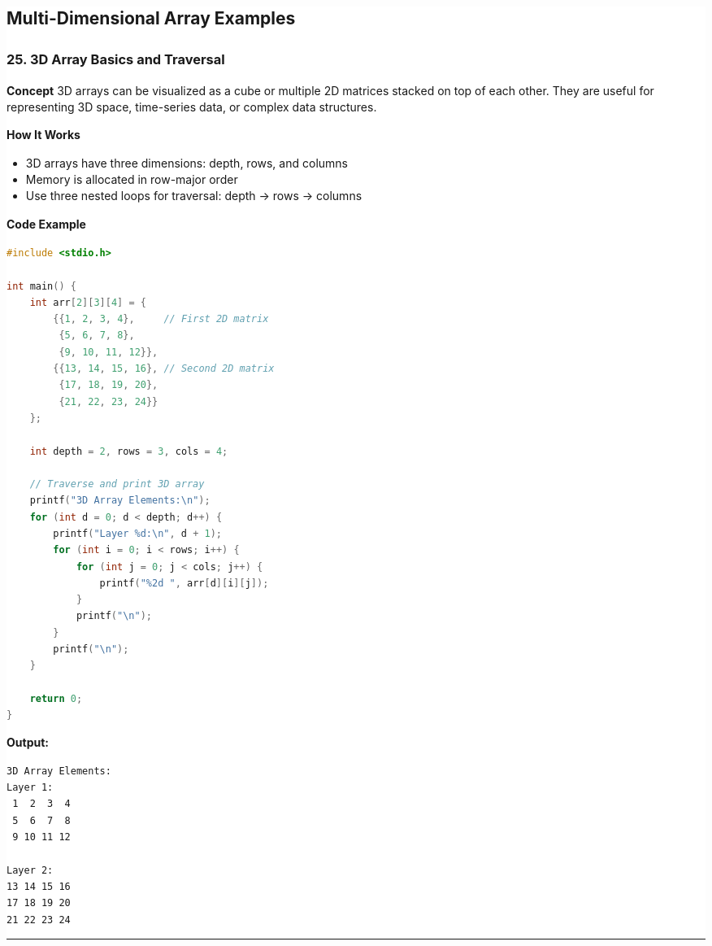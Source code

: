 
## Multi-Dimensional Array Examples

### 25. 3D Array Basics and Traversal

**Concept**
3D arrays can be visualized as a cube or multiple 2D matrices stacked on top of each other. They are useful for representing 3D space, time-series data, or complex data structures.

**How It Works**
- 3D arrays have three dimensions: depth, rows, and columns
- Memory is allocated in row-major order
- Use three nested loops for traversal: depth → rows → columns

**Code Example**
```c
#include <stdio.h>

int main() {
    int arr[2][3][4] = {
        {{1, 2, 3, 4},     // First 2D matrix
         {5, 6, 7, 8},
         {9, 10, 11, 12}},
        {{13, 14, 15, 16}, // Second 2D matrix
         {17, 18, 19, 20},
         {21, 22, 23, 24}}
    };
    
    int depth = 2, rows = 3, cols = 4;
    
    // Traverse and print 3D array
    printf("3D Array Elements:\n");
    for (int d = 0; d < depth; d++) {
        printf("Layer %d:\n", d + 1);
        for (int i = 0; i < rows; i++) {
            for (int j = 0; j < cols; j++) {
                printf("%2d ", arr[d][i][j]);
            }
            printf("\n");
        }
        printf("\n");
    }
    
    return 0;
}
```

**Output:**
```
3D Array Elements:
Layer 1:
 1  2  3  4
 5  6  7  8
 9 10 11 12

Layer 2:
13 14 15 16
17 18 19 20
21 22 23 24
```

---